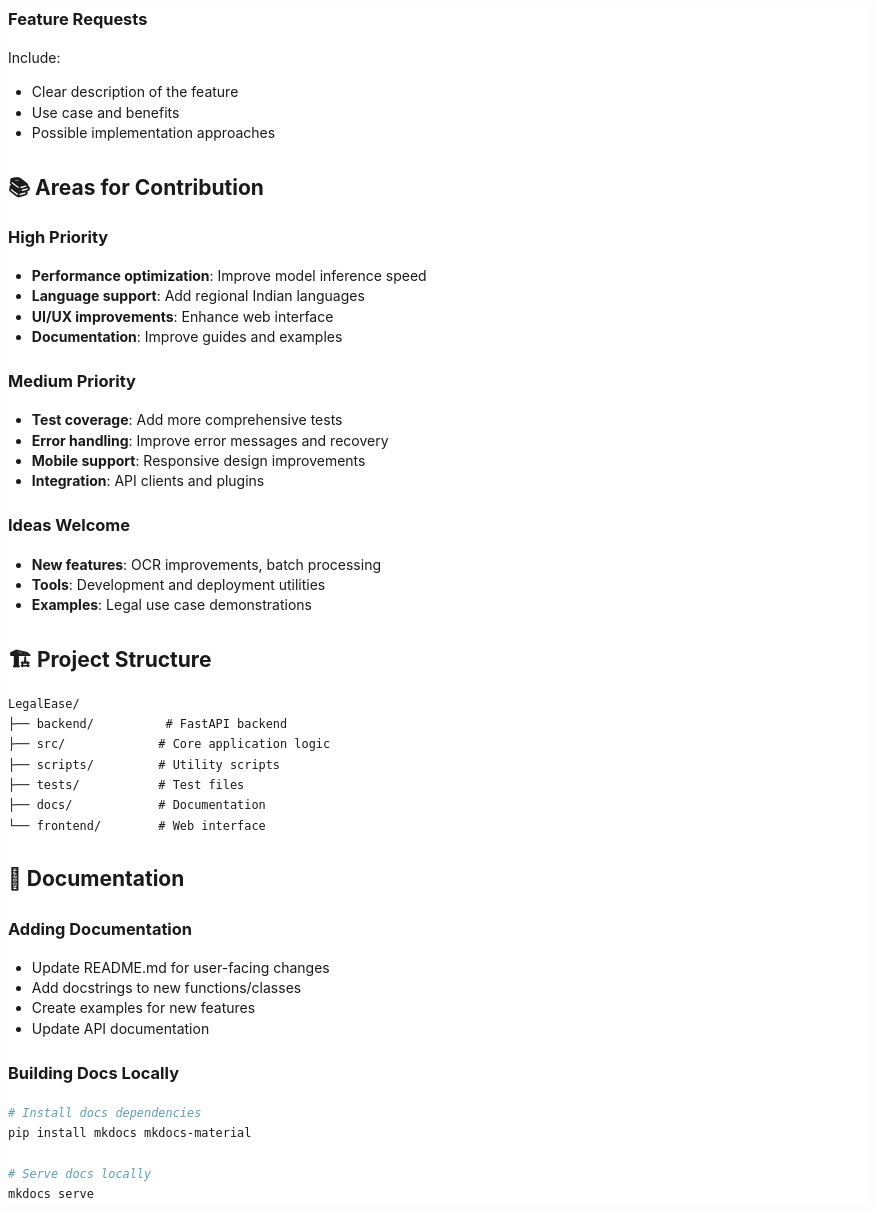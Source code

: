 ### Feature Requests
Include:
- Clear description of the feature
- Use case and benefits
- Possible implementation approaches

## 📚 Areas for Contribution

### High Priority
- **Performance optimization**: Improve model inference speed
- **Language support**: Add regional Indian languages
- **UI/UX improvements**: Enhance web interface
- **Documentation**: Improve guides and examples

### Medium Priority
- **Test coverage**: Add more comprehensive tests
- **Error handling**: Improve error messages and recovery
- **Mobile support**: Responsive design improvements
- **Integration**: API clients and plugins

### Ideas Welcome
- **New features**: OCR improvements, batch processing
- **Tools**: Development and deployment utilities
- **Examples**: Legal use case demonstrations

## 🏗️ Project Structure

```
LegalEase/
├── backend/          # FastAPI backend
├── src/             # Core application logic
├── scripts/         # Utility scripts
├── tests/           # Test files
├── docs/            # Documentation
└── frontend/        # Web interface
```

## 📖 Documentation

### Adding Documentation
- Update README.md for user-facing changes
- Add docstrings to new functions/classes
- Create examples for new features
- Update API documentation

### Building Docs Locally
```bash
# Install docs dependencies
pip install mkdocs mkdocs-material

# Serve docs locally
mkdocs serve
```
